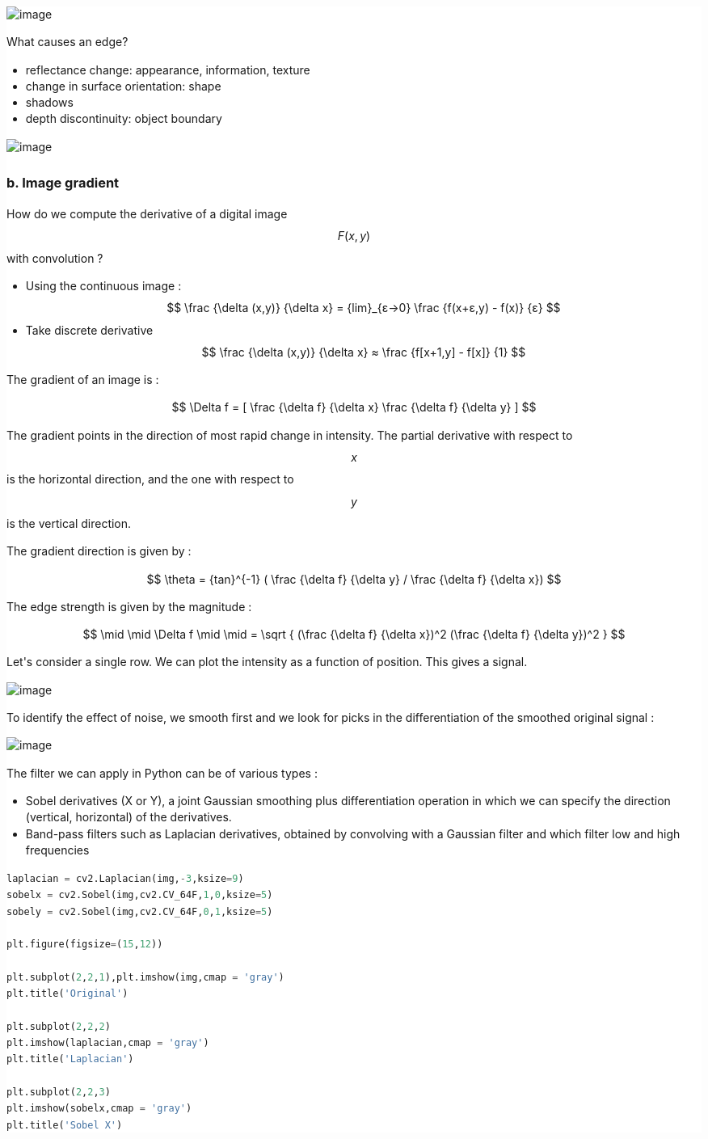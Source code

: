 ![image](https://maelfabien.github.io/assets/images/vision_20.jpg)

What causes an edge?
- reflectance change: appearance, information, texture
- change in surface orientation: shape
- shadows
- depth discontinuity: object boundary

![image](https://maelfabien.github.io/assets/images/vision_19.jpg)

### b. Image gradient

How do we compute the derivative of a digital image $$ F(x,y) $$ with convolution ?
- Using the continuous image : $$ \frac {\delta (x,y)} {\delta x} = {lim}_{ε→0} \frac {f(x+ε,y) - f(x)} {ε} $$
- Take discrete derivative  $$ \frac {\delta (x,y)} {\delta x} ≈ \frac {f[x+1,y] - f[x]} {1} $$

The gradient of an image is :

$$ \Delta f = [ \frac {\delta f} {\delta x} \frac {\delta f} {\delta y} ] $$

The gradient points in the direction of most rapid change in intensity. The partial derivative with respect to $$ x $$ is the horizontal direction, and the one with respect to $$ y $$ is the vertical direction.

The gradient direction is given by :

$$ \theta = {tan}^{-1} ( \frac {\delta f} {\delta y} / \frac {\delta f} {\delta x}) $$

The edge strength is given by the magnitude :

$$ \mid \mid \Delta f \mid \mid = \sqrt {  (\frac {\delta f} {\delta x})^2  (\frac {\delta f} {\delta y})^2 } $$

Let's consider a single row. We can plot the intensity as a function of position. This gives a signal.

![image](https://maelfabien.github.io/assets/images/vision_21.jpg)

To identify the effect of noise, we smooth first and we look for picks in the differentiation of the smoothed original signal :

![image](https://maelfabien.github.io/assets/images/vision_22.jpg)

The filter we can apply in Python can be of various types :
- Sobel derivatives (X or Y), a joint Gaussian smoothing plus differentiation operation in which we can specify the direction (vertical, horizontal) of the derivatives. 
- Band-pass filters such as Laplacian derivatives, obtained by convolving with a Gaussian filter and which filter low and high frequencies

```python
laplacian = cv2.Laplacian(img,-3,ksize=9)
sobelx = cv2.Sobel(img,cv2.CV_64F,1,0,ksize=5)
sobely = cv2.Sobel(img,cv2.CV_64F,0,1,ksize=5)

plt.figure(figsize=(15,12))

plt.subplot(2,2,1),plt.imshow(img,cmap = 'gray')
plt.title('Original')

plt.subplot(2,2,2)
plt.imshow(laplacian,cmap = 'gray')
plt.title('Laplacian')

plt.subplot(2,2,3)
plt.imshow(sobelx,cmap = 'gray')
plt.title('Sobel X')

```